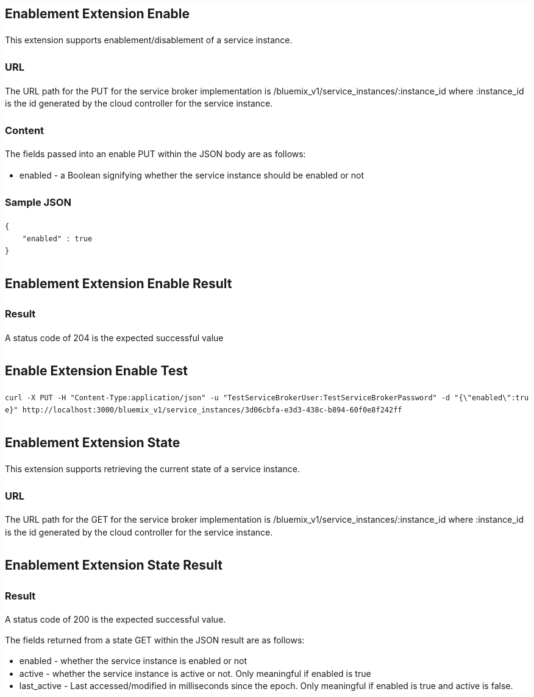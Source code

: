 ## Enablement Extension Enable

This extension supports enablement/disablement of a service instance.

### URL
The URL path for the PUT for the service broker implementation is /bluemix_v1/service_instances/:instance_id
where :instance_id is the id generated by the cloud controller for the service instance.

### Content
The fields passed into an enable PUT within the JSON body are as follows:
  - enabled - a Boolean signifying whether the service instance should be enabled or not 
    
### Sample JSON

```
{
    "enabled" : true
}
```
 
## Enablement Extension Enable Result

### Result
A status code of 204 is the expected successful value

## Enable Extension Enable Test

```
curl -X PUT -H "Content-Type:application/json" -u "TestServiceBrokerUser:TestServiceBrokerPassword" -d "{\"enabled\":true}" http://localhost:3000/bluemix_v1/service_instances/3d06cbfa-e3d3-438c-b894-60f0e8f242ff
```

## Enablement Extension State

This extension supports retrieving the current state of a service instance.

### URL
The URL path for the GET for the service broker implementation is /bluemix_v1/service_instances/:instance_id
where :instance_id is the id generated by the cloud controller for the service instance.

## Enablement Extension State Result

### Result
A status code of 200 is the expected successful value.

The fields returned from a state GET within the JSON result are as follows:
  - enabled     - whether the service instance is enabled or not
  - active      - whether the service instance is active or not.  Only meaningful if enabled is true
  - last_active - Last accessed/modified in milliseconds since the epoch.  Only meaningful if enabled is true and active is false.
  